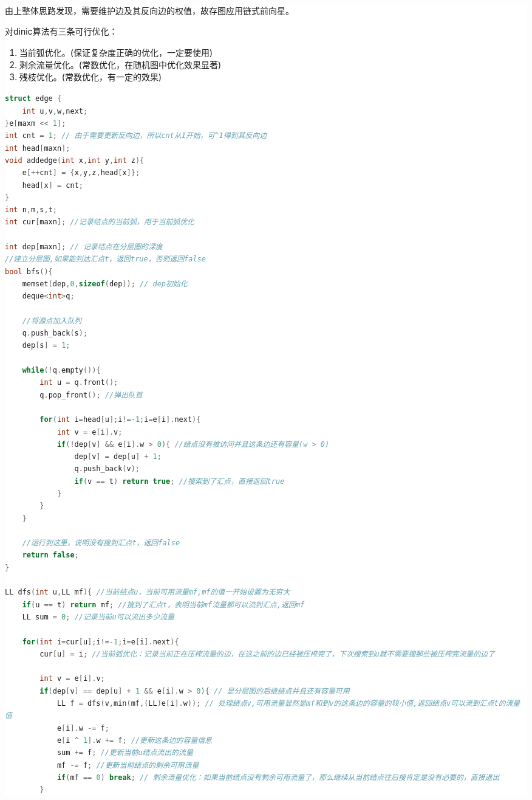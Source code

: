 由上整体思路发现，需要维护边及其反向边的权值，故存图应用链式前向星。

对dinic算法有三条可行优化：

1. 当前弧优化。(保证复杂度正确的优化，一定要使用)
2. 剩余流量优化。(常数优化，在随机图中优化效果显著)
3. 残枝优化。(常数优化，有一定的效果)

```c++
struct edge {
    int u,v,w,next;
}e[maxm << 1];
int cnt = 1; // 由于需要更新反向边，所以cnt从1开始，可^1得到其反向边
int head[maxn];
void addedge(int x,int y,int z){
    e[++cnt] = {x,y,z,head[x]};
    head[x] = cnt;
}
int n,m,s,t;
int cur[maxn]; //记录结点的当前弧，用于当前弧优化

int dep[maxn]; // 记录结点在分层图的深度
//建立分层图,如果能到达汇点t，返回true，否则返回false
bool bfs(){
    memset(dep,0,sizeof(dep)); // dep初始化
    deque<int>q;

    //将源点加入队列
    q.push_back(s);
    dep[s] = 1;

    while(!q.empty()){
        int u = q.front();
        q.pop_front(); //弹出队首

        for(int i=head[u];i!=-1;i=e[i].next){
            int v = e[i].v;
            if(!dep[v] && e[i].w > 0){ //结点没有被访问并且这条边还有容量(w > 0)
                dep[v] = dep[u] + 1;
                q.push_back(v);
                if(v == t) return true; //搜索到了汇点，直接返回true
            }
        }
    }

    //运行到这里，说明没有搜到汇点t，返回false
    return false;
}

LL dfs(int u,LL mf){ //当前结点u，当前可用流量mf,mf的值一开始设置为无穷大
    if(u == t) return mf; //搜到了汇点t，表明当前mf流量都可以流到汇点,返回mf
    LL sum = 0; //记录当前u可以流出多少流量

    for(int i=cur[u];i!=-1;i=e[i].next){
        cur[u] = i; //当前弧优化：记录当前正在压榨流量的边，在这之前的边已经被压榨完了，下次搜索到u就不需要搜那些被压榨完流量的边了

        int v = e[i].v;
        if(dep[v] == dep[u] + 1 && e[i].w > 0){ // 是分层图的后继结点并且还有容量可用
            LL f = dfs(v,min(mf,(LL)e[i].w)); // 处理结点v,可用流量显然是mf和到v的这条边的容量的较小值,返回结点v可以流到汇点t的流量值
            e[i].w -= f;
            e[i ^ 1].w += f; //更新这条边的容量信息
            sum += f; //更新当前u结点流出的流量
            mf -= f; //更新当前结点的剩余可用流量
            if(mf == 0) break; // 剩余流量优化：如果当前结点没有剩余可用流量了，那么继续从当前结点往后搜肯定是没有必要的，直接退出
        }
```
